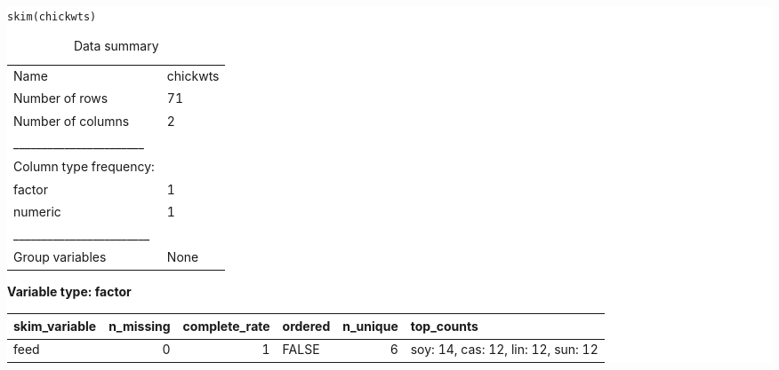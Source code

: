     skim(chickwts)

<table>
<caption>Data summary</caption>
<tbody>
<tr class="odd">
<td style="text-align: left;">Name</td>
<td style="text-align: left;">chickwts</td>
</tr>
<tr class="even">
<td style="text-align: left;">Number of rows</td>
<td style="text-align: left;">71</td>
</tr>
<tr class="odd">
<td style="text-align: left;">Number of columns</td>
<td style="text-align: left;">2</td>
</tr>
<tr class="even">
<td style="text-align: left;">_______________________</td>
<td style="text-align: left;"></td>
</tr>
<tr class="odd">
<td style="text-align: left;">Column type frequency:</td>
<td style="text-align: left;"></td>
</tr>
<tr class="even">
<td style="text-align: left;">factor</td>
<td style="text-align: left;">1</td>
</tr>
<tr class="odd">
<td style="text-align: left;">numeric</td>
<td style="text-align: left;">1</td>
</tr>
<tr class="even">
<td style="text-align: left;">________________________</td>
<td style="text-align: left;"></td>
</tr>
<tr class="odd">
<td style="text-align: left;">Group variables</td>
<td style="text-align: left;">None</td>
</tr>
</tbody>
</table>

**Variable type: factor**

<table>
<thead>
<tr class="header">
<th style="text-align: left;">skim_variable</th>
<th style="text-align: right;">n_missing</th>
<th style="text-align: right;">complete_rate</th>
<th style="text-align: left;">ordered</th>
<th style="text-align: right;">n_unique</th>
<th style="text-align: left;">top_counts</th>
</tr>
</thead>
<tbody>
<tr class="odd">
<td style="text-align: left;">feed</td>
<td style="text-align: right;">0</td>
<td style="text-align: right;">1</td>
<td style="text-align: left;">FALSE</td>
<td style="text-align: right;">6</td>
<td style="text-align: left;">soy: 14, cas: 12, lin: 12, sun: 12</td>